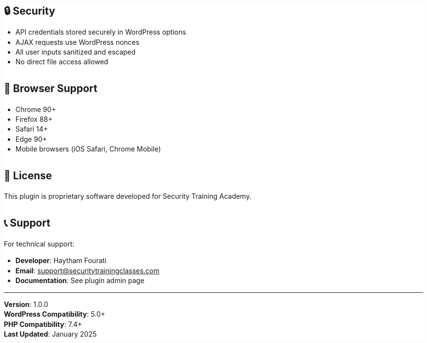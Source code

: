 ## 🔒 Security

- API credentials stored securely in WordPress options
- AJAX requests use WordPress nonces
- All user inputs sanitized and escaped
- No direct file access allowed

## 📱 Browser Support

- Chrome 90+
- Firefox 88+
- Safari 14+
- Edge 90+
- Mobile browsers (iOS Safari, Chrome Mobile)

## 📄 License

This plugin is proprietary software developed for Security Training Academy.

## 📞 Support

For technical support:
- **Developer**: Haytham Fourati
- **Email**: support@securitytrainingclasses.com
- **Documentation**: See plugin admin page

---

**Version**: 1.0.0  
**WordPress Compatibility**: 5.0+  
**PHP Compatibility**: 7.4+  
**Last Updated**: January 2025
